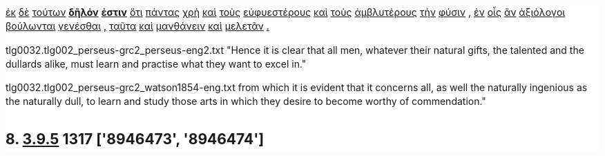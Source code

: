 [ἐκ](https://atlas-test.fly.dev/morphology/lemmas/?lang=grc&q=ἐκ "ἐκ r-------- from out of") [δὲ](https://atlas-test.fly.dev/morphology/lemmas/?lang=grc&q=δέ "δέ b-------- but") [τούτων](https://atlas-test.fly.dev/morphology/lemmas/?lang=grc&q=οὗτος "οὗτος a-p---ng- this; that") **[δῆλόν](https://atlas-test.fly.dev/morphology/lemmas/?lang=grc&q=δῆλος "δῆλος a-s---nn- visible, conspicuous")** **[ἐστιν](https://atlas-test.fly.dev/morphology/lemmas/?lang=grc&q=εἰμί "εἰμί v3spia--- to be")** [ὅτι](https://atlas-test.fly.dev/morphology/lemmas/?lang=grc&q=ὅτι "ὅτι c-------- adv. + superl., as...as possible; ὅτι μή except") [πάντας](https://atlas-test.fly.dev/morphology/lemmas/?lang=grc&q=πᾶς "πᾶς a-p---ma- all, the whole") [χρὴ](https://atlas-test.fly.dev/morphology/lemmas/?lang=grc&q=χρή "χρή v3spia--- it is fated, necessary") [καὶ](https://atlas-test.fly.dev/morphology/lemmas/?lang=grc&q=καί "καί b-------- and, also") [τοὺς](https://atlas-test.fly.dev/morphology/lemmas/?lang=grc&q=ὁ "ὁ l-p---ma- the") [εὐφυεστέρους](https://atlas-test.fly.dev/morphology/lemmas/?lang=grc&q=εὐφυής "εὐφυής a-p---mac well-grown, shapely, goodly") [καὶ](https://atlas-test.fly.dev/morphology/lemmas/?lang=grc&q=καί "καί b-------- and, also") [τοὺς](https://atlas-test.fly.dev/morphology/lemmas/?lang=grc&q=ὁ "ὁ l-p---ma- the") [ἀμβλυτέρους](https://atlas-test.fly.dev/morphology/lemmas/?lang=grc&q=ἀμβλύς "ἀμβλύς a-p---ma- blunt, dulled, with the edge taken off") [τὴν](https://atlas-test.fly.dev/morphology/lemmas/?lang=grc&q=ὁ "ὁ l-s---fa- the") [φύσιν](https://atlas-test.fly.dev/morphology/lemmas/?lang=grc&q=φύσις "φύσις n-s---fa- the nature, natural qualities, powers, constitution, condition") [,](https://atlas-test.fly.dev/morphology/lemmas/?lang=grc&q=, ", u-------- NoDef") [ἐν](https://atlas-test.fly.dev/morphology/lemmas/?lang=grc&q=ἐν "ἐν r-------- in, among. c. dat.") [οἷς](https://atlas-test.fly.dev/morphology/lemmas/?lang=grc&q=ὅς "ὅς p-p---nd- who, that, which: relative pronoun") [ἂν](https://atlas-test.fly.dev/morphology/lemmas/?lang=grc&q=ἄν "ἄν d-------- modal particle") [ἀξιόλογοι](https://atlas-test.fly.dev/morphology/lemmas/?lang=grc&q=ἀξιόλογος "ἀξιόλογος a-p---mn- worthy of mention, noteworthy") [βούλωνται](https://atlas-test.fly.dev/morphology/lemmas/?lang=grc&q=βούλομαι "βούλομαι v3ppse--- to will, wish, be willing") [γενέσθαι](https://atlas-test.fly.dev/morphology/lemmas/?lang=grc&q=γίγνομαι "γίγνομαι v--anm--- become, be born") [,](https://atlas-test.fly.dev/morphology/lemmas/?lang=grc&q=, ", u-------- NoDef") [ταῦτα](https://atlas-test.fly.dev/morphology/lemmas/?lang=grc&q=οὗτος "οὗτος a-p---na- this; that") [καὶ](https://atlas-test.fly.dev/morphology/lemmas/?lang=grc&q=καί "καί b-------- and, also") [μανθάνειν](https://atlas-test.fly.dev/morphology/lemmas/?lang=grc&q=μανθάνω "μανθάνω v--pna--- to learn") [καὶ](https://atlas-test.fly.dev/morphology/lemmas/?lang=grc&q=καί "καί b-------- and, also") [μελετᾶν](https://atlas-test.fly.dev/morphology/lemmas/?lang=grc&q=μελετάω "μελετάω v--pna--- to care for, attend to") [.](https://atlas-test.fly.dev/morphology/lemmas/?lang=grc&q=. ". u-------- NoDef") 


tlg0032.tlg002_perseus-grc2_perseus-eng2.txt "Hence it is clear that all men, whatever their natural gifts, the talented and the dullards alike, must learn and practise what they want to excel in." 

tlg0032.tlg002_perseus-grc2_watson1854-eng.txt from which it is evident that it concerns all, as well the naturally ingenious as the naturally dull, to learn and study those arts in which they desire to become worthy of commendation." 

## 8. [3.9.5](https://beyond-translation.perseus.org/reader/urn:cts:greekLit:tlg0032.002.perseus-grc2:3.9.5?mode=syntax-trees) 1317 ['8946473', '8946474']